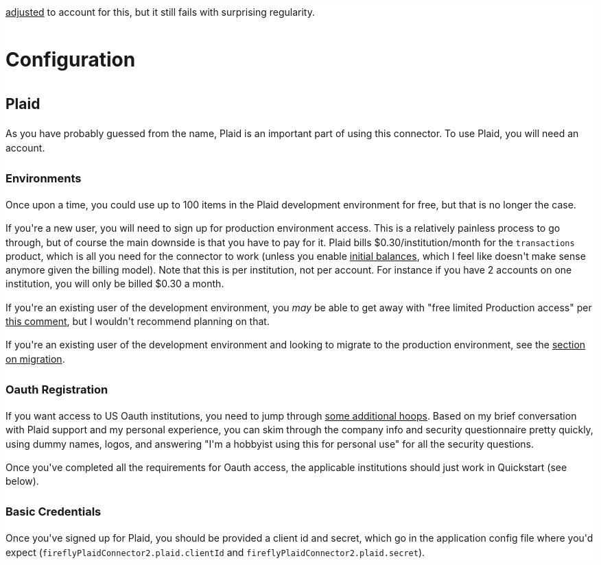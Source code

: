 [adjusted](https://github.com/dvankley/firefly-plaid-connector-2/blob/a73fb692937984b64af34a8047c05fcef03cc088/src/main/kotlin/net/djvk/fireflyPlaidConnector2/api/ApiConfiguration.kt#L29)
to account for this, but it still fails with surprising regularity.

# Configuration
## Plaid
As you have probably guessed from the name, Plaid is an important part of using this connector.
To use Plaid, you will need an account.

### Environments
Once upon a time, you could use up to 100 items in the Plaid development environment for free, but that is no longer the case.

If you're a new user, you will need to sign up for production environment access. This is a relatively painless process
to go through, but of course the main downside is that you have to pay for it. Plaid bills $0.30/institution/month for
the `transactions` product, which is all you need for the connector to work (unless you enable [initial balances](#initial-balances),
which I feel like doesn't make sense anymore given the billing model).
Note that this is per institution, not per account. For instance if you have 2 accounts on one institution, you will
only be billed $0.30 a month.

If you're an existing user of the development environment, you _may_ be able to get away with "free limited Production access"
per [this comment](https://github.com/dvankley/firefly-plaid-connector-2/issues/67#issuecomment-2077358653), but I
wouldn't recommend planning on that.

If you're an existing user of the development environment and looking to migrate to the production environment, see
the [section on migration](#migrating-from-development-to-production).

### Oauth Registration
If you want access to US Oauth institutions, you need to jump through [some additional hoops](https://dashboard.plaid.com/settings/compliance/us-oauth-institutions).
Based on my brief conversation with Plaid support and my personal experience, you can skim through the company info
and security questionnaire pretty quickly, using dummy names, logos, and answering "I'm a hobbyist using this for personal use"
for all the security questions.

Once you've completed all the requirements for Oauth access, the applicable institutions should just work in Quickstart
(see below).

### Basic Credentials
Once you've signed up for Plaid, you should be provided a client id and secret, which go in the application config
file where you'd expect (`fireflyPlaidConnector2.plaid.clientId` and `fireflyPlaidConnector2.plaid.secret`).
